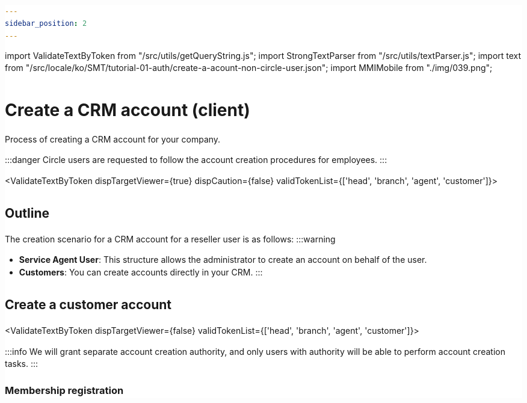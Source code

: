 ```yaml
---
sidebar_position: 2
---
```


import ValidateTextByToken from "/src/utils/getQueryString.js";
import StrongTextParser from "/src/utils/textParser.js";
import text from "/src/locale/ko/SMT/tutorial-01-auth/create-a-acount-non-circle-user.json";
import MMIMobile from "./img/039.png";

# Create a CRM account (client)


Process of creating a CRM account for your company.


:::danger
Circle users are requested to follow the account creation procedures for employees.
:::

<ValidateTextByToken dispTargetViewer={true} dispCaution={false} validTokenList={['head', 'branch', 'agent', 'customer']}>

## Outline

The creation scenario for a CRM account for a reseller user is as follows:
:::warning 
   - **Service Agent User**: This structure allows the administrator to create an account on behalf of the user.
   - **Customers**: You can create accounts directly in your CRM.
:::

</ValidateTextByToken>



## Create a customer account

<ValidateTextByToken dispTargetViewer={false} validTokenList={['head', 'branch', 'agent', 'customer']}>

:::info
We will grant separate account creation authority, and only users with authority will be able to perform account creation tasks.
:::

### Membership registration
